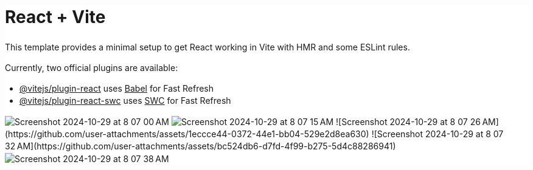 # React + Vite

This template provides a minimal setup to get React working in Vite with HMR and some ESLint rules.

Currently, two official plugins are available:

- [@vitejs/plugin-react](https://github.com/vitejs/vite-plugin-react/blob/main/packages/plugin-react/README.md) uses [Babel](https://babeljs.io/) for Fast Refresh
- [@vitejs/plugin-react-swc](https://github.com/vitejs/vite-plugin-react-swc) uses [SWC](https://swc.rs/) for Fast Refresh
<img width="1470" alt="Screenshot 2024-10-29 at 8 07 00 AM" src="https://github.com/user-attachments/assets/884f470c-9fee-4c99-85ed-60e852947ab9">
<img width="1470" alt="Screenshot 2024-10-29 at 8 07 15 AM" src="https://github.com/user-attachments/assets/6b236121-3a62-480e-a42c-85510da7f7b7">
![Screenshot 2024-10-29 at 8 07 26 AM](https://github.com/user-attachments/assets/1eccce44-0372-44e1-bb04-529e2d8ea630)
![Screenshot 2024-10-29 at 8 07 32 AM](https://github.com/user-attachments/assets/bc524db6-d7fd-4f99-b275-5d4c88286941)
<img width="1470" alt="Screenshot 2024-10-29 at 8 07 38 AM" src="https://github.com/user-attachments/assets/be2b023c-fb93-4dc9-a08a-cad851f4fd26">
